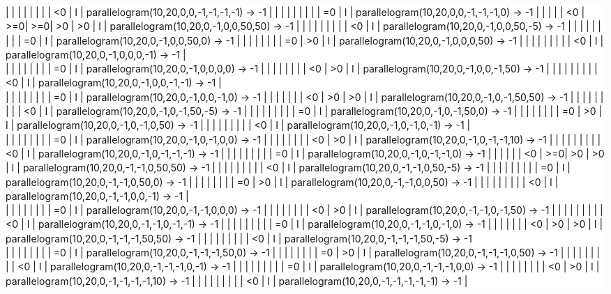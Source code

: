 |    |    |    |    |    |    |    | <0 |       I       | parallelogram(10,20,0,0,-1,-1,-1,-1) -> -1 |
|    |    |    |    |    |    |    | =0 |       I       | parallelogram(10,20,0,0,-1,-1,-1,0) -> -1 |
|    |    |    | <0 | >=0| >=0| >0 | >0 |       I       | parallelogram(10,20,0,-1,0,0,50,50) -> -1 |
|    |    |    |    |    |    |    | <0 |       I       | parallelogram(10,20,0,-1,0,0,50,-5) -> -1  |
|    |    |    |    |    |    |    | =0 |       I       | parallelogram(10,20,0,-1,0,0,50,0) -> -1  |
|    |    |    |    |    |    | =0 | >0 |       I       | parallelogram(10,20,0,-1,0,0,0,50) -> -1 | 
|    |    |    |    |    |    |    | <0 |       I       | parallelogram(10,20,0,-1,0,0,0,-1) -> -1 |  
|    |    |    |    |    |    |    | =0 |       I       | parallelogram(10,20,0,-1,0,0,0,0) -> -1  |
|    |    |    |    |    |    | <0 | >0 |       I       | parallelogram(10,20,0,-1,0,0,-1,50) -> -1 | 
|    |    |    |    |    |    |    | <0 |       I       | parallelogram(10,20,0,-1,0,0,-1,-1) -> -1 |  
|    |    |    |    |    |    |    | =0 |       I       | parallelogram(10,20,0,-1,0,0,-1,0) -> -1  |
|    |    |    |    |    | <0 | >0 | >0 |       I       | parallelogram(10,20,0,-1,0,-1,50,50) -> -1 |
|    |    |    |    |    |    |    | <0 |       I       | parallelogram(10,20,0,-1,0,-1,50,-5) -> -1  |
|    |    |    |    |    |    |    | =0 |       I       | parallelogram(10,20,0,-1,0,-1,50,0) -> -1  |
|    |    |    |    |    |    | =0 | >0 |       I       | parallelogram(10,20,0,-1,0,-1,0,50) -> -1 | 
|    |    |    |    |    |    |    | <0 |       I       | parallelogram(10,20,0,-1,0,-1,0,-1) -> -1 |  
|    |    |    |    |    |    |    | =0 |       I       | parallelogram(10,20,0,-1,0,-1,0,0) -> -1  |
|    |    |    |    |    |    | <0 | >0 |       I       | parallelogram(10,20,0,-1,0,-1,-1,10) -> -1 |
|    |    |    |    |    |    |    | <0 |       I       | parallelogram(10,20,0,-1,0,-1,-1,-1) -> -1 |
|    |    |    |    |    |    |    | =0 |       I       | parallelogram(10,20,0,-1,0,-1,-1,0) -> -1 |
|    |    |    |    | <0 | >=0| >0 | >0 |       I       | parallelogram(10,20,0,-1,-1,0,50,50) -> -1 |
|    |    |    |    |    |    |    | <0 |       I       | parallelogram(10,20,0,-1,-1,0,50,-5) -> -1  |
|    |    |    |    |    |    |    | =0 |       I       | parallelogram(10,20,0,-1,-1,0,50,0) -> -1  |
|    |    |    |    |    |    | =0 | >0 |       I       | parallelogram(10,20,0,-1,-1,0,0,50) -> -1 | 
|    |    |    |    |    |    |    | <0 |       I       | parallelogram(10,20,0,-1,-1,0,0,-1) -> -1 |  
|    |    |    |    |    |    |    | =0 |       I       | parallelogram(10,20,0,-1,-1,0,0,0) -> -1  |
|    |    |    |    |    |    | <0 | >0 |       I       | parallelogram(10,20,0,-1,-1,0,-1,50) -> -1 | 
|    |    |    |    |    |    |    | <0 |       I       | parallelogram(10,20,0,-1,-1,0,-1,-1) -> -1 | 
|    |    |    |    |    |    |    | =0 |       I       | parallelogram(10,20,0,-1,-1,0,-1,0) -> -1  |
|    |    |    |    |    | <0 | >0 | >0 |       I       | parallelogram(10,20,0,-1,-1,-1,50,50) -> -1 |
|    |    |    |    |    |    |    | <0 |       I       | parallelogram(10,20,0,-1,-1,-1,50,-5) -> -1  
|    |    |    |    |    |    |    | =0 |       I       | parallelogram(10,20,0,-1,-1,-1,50,0) -> -1  |
|    |    |    |    |    |    | =0 | >0 |       I       | parallelogram(10,20,0,-1,-1,-1,0,50) -> -1 | 
|    |    |    |    |    |    |    | <0 |       I       | parallelogram(10,20,0,-1,-1,-1,0,-1) -> -1 | 
|    |    |    |    |    |    |    | =0 |       I       | parallelogram(10,20,0,-1,-1,-1,0,0) -> -1  |
|    |    |    |    |    |    | <0 | >0 |       I       | parallelogram(10,20,0,-1,-1,-1,-1,10) -> -1 |
|    |    |    |    |    |    |    | <0 |       I       | parallelogram(10,20,0,-1,-1,-1,-1,-1) -> -1 |